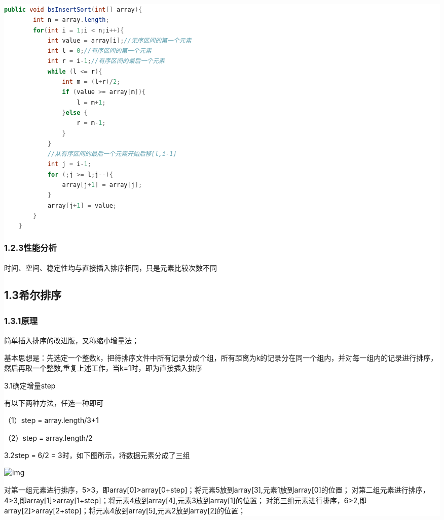 ```java
public void bsInsertSort(int[] array){
        int n = array.length;
        for(int i = 1;i < n;i++){
            int value = array[i];//无序区间的第一个元素
            int l = 0;//有序区间的第一个元素
            int r = i-1;//有序区间的最后一个元素
            while (l <= r){
                int m = (l+r)/2;
                if (value >= array[m]){
                    l = m+1;
                }else {
                    r = m-1;
                }
            }
            //从有序区间的最后一个元素开始后移[l,i-1]
            int j = i-1;
            for (;j >= l;j--){
                array[j+1] = array[j];
            }
            array[j+1] = value;
        }
    }
```



### 1.2.3性能分析

时间、空间、稳定性均与直接插入排序相同，只是元素比较次数不同



## 1.3希尔排序

### 1.3.1原理

简单插入排序的改进版，又称缩小增量法；

基本思想是：先选定一个整数k，把待排序文件中所有记录分成个组，所有距离为k的记录分在同一个组内，并对每一组内的记录进行排序，然后再取一个整数,重复上述工作，当k=1时，即为直接插入排序

3.1确定增量step

有以下两种方法，任选一种即可

（1）step = array.length/3+1

（2）step = array.length/2

3.2step = 6/2 = 3时，如下图所示，将数据元素分成了三组

![img](https://img-blog.csdnimg.cn/20191019215435790.png)![点击并拖拽以移动](data:image/gif;base64,R0lGODlhAQABAPABAP///wAAACH5BAEKAAAALAAAAAABAAEAAAICRAEAOw==)

对第一组元素进行排序，5>3，即array[0]>array[0+step]；将元素5放到array[3],元素1放到array[0]的位置；
对第二组元素进行排序，4>3,即array[1]>array[1+step]；将元素4放到array[4],元素3放到array[1]的位置；
对第三组元素进行排序，6>2,即array[2]>array[2+step]；将元素4放到array[5],元素2放到array[2]的位置；
